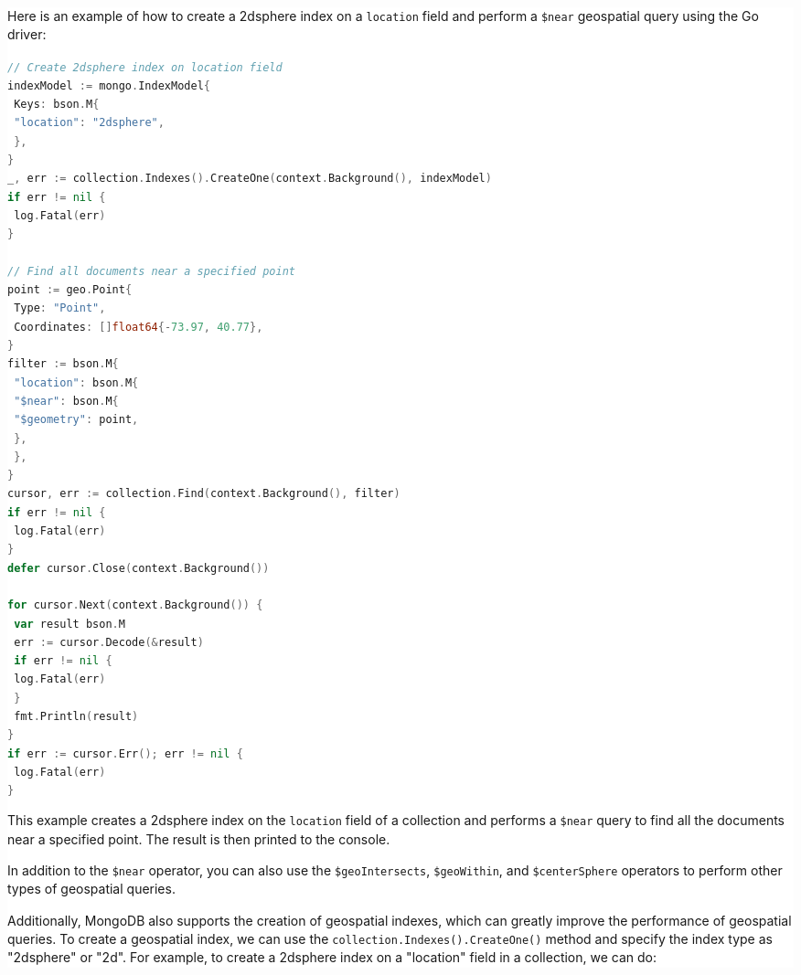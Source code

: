Here is an example of how to create a 2dsphere index on a `location` field and perform a `$near` geospatial query using the Go driver:

```go
// Create 2dsphere index on location field
indexModel := mongo.IndexModel{
 Keys: bson.M{
 "location": "2dsphere",
 },
}
_, err := collection.Indexes().CreateOne(context.Background(), indexModel)
if err != nil {
 log.Fatal(err)
}

// Find all documents near a specified point
point := geo.Point{
 Type: "Point",
 Coordinates: []float64{-73.97, 40.77},
}
filter := bson.M{
 "location": bson.M{
 "$near": bson.M{
 "$geometry": point,
 },
 },
}
cursor, err := collection.Find(context.Background(), filter)
if err != nil {
 log.Fatal(err)
}
defer cursor.Close(context.Background())

for cursor.Next(context.Background()) {
 var result bson.M
 err := cursor.Decode(&result)
 if err != nil {
 log.Fatal(err)
 }
 fmt.Println(result)
}
if err := cursor.Err(); err != nil {
 log.Fatal(err)
}
```

This example creates a 2dsphere index on the `location` field of a collection and performs a `$near` query to find all the documents near a specified point. The result is then printed to the console.

In addition to the `$near` operator, you can also use the `$geoIntersects`, `$geoWithin`, and `$centerSphere` operators to perform other types of geospatial queries.

Additionally, MongoDB also supports the creation of geospatial indexes, which can greatly improve the performance of geospatial queries. To create a geospatial index, we can use the `collection.Indexes().CreateOne()` method and specify the index type as "2dsphere" or "2d". For example, to create a 2dsphere index on a "location" field in a collection, we can do:
